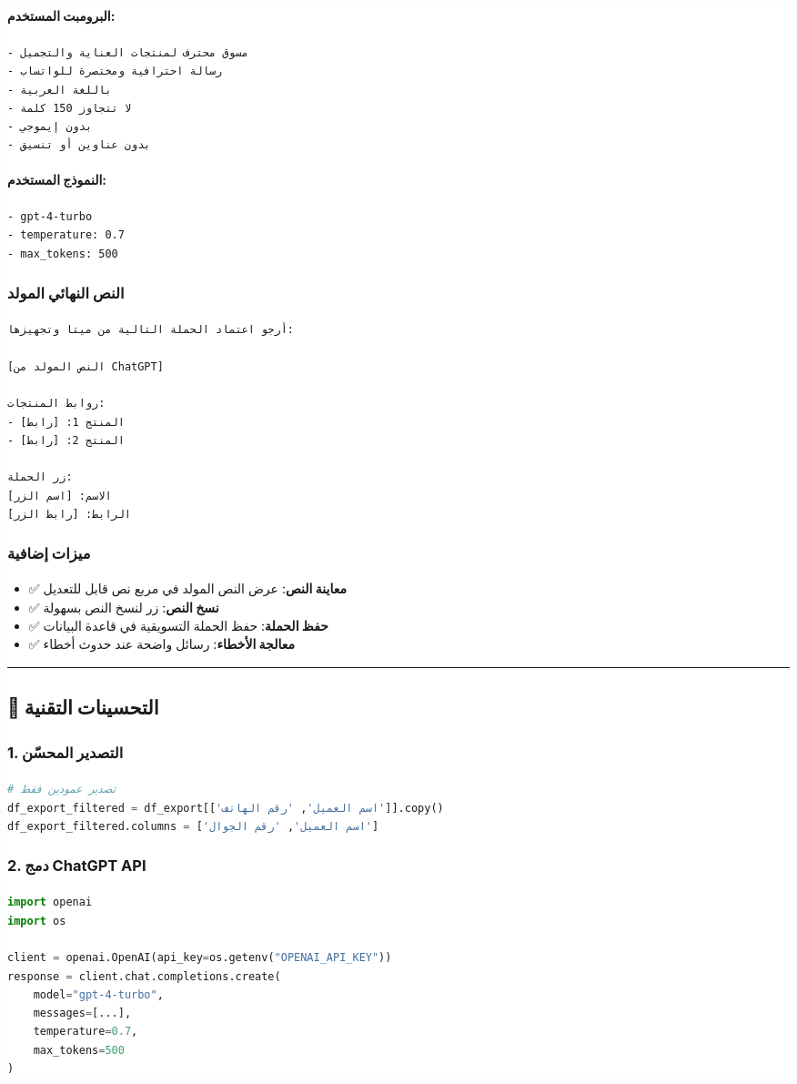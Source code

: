 #### البرومبت المستخدم:
```
- مسوق محترف لمنتجات العناية والتجميل
- رسالة احترافية ومختصرة للواتساب
- باللغة العربية
- لا تتجاوز 150 كلمة
- بدون إيموجي
- بدون عناوين أو تنسيق
```

#### النموذج المستخدم:
```
- gpt-4-turbo
- temperature: 0.7
- max_tokens: 500
```

### النص النهائي المولد

```
أرجو اعتماد الحملة التالية من ميتا وتجهيزها:

[النص المولد من ChatGPT]

روابط المنتجات:
- المنتج 1: [رابط]
- المنتج 2: [رابط]

زر الحملة:
الاسم: [اسم الزر]
الرابط: [رابط الزر]
```

### ميزات إضافية
- ✅ **معاينة النص**: عرض النص المولد في مربع نص قابل للتعديل
- ✅ **نسخ النص**: زر لنسخ النص بسهولة
- ✅ **حفظ الحملة**: حفظ الحملة التسويقية في قاعدة البيانات
- ✅ **معالجة الأخطاء**: رسائل واضحة عند حدوث أخطاء

---

## 🔧 التحسينات التقنية

### 1. التصدير المحسّن
```python
# تصدير عمودين فقط
df_export_filtered = df_export[['اسم العميل', 'رقم الهاتف']].copy()
df_export_filtered.columns = ['اسم العميل', 'رقم الجوال']
```

### 2. دمج ChatGPT API
```python
import openai
import os

client = openai.OpenAI(api_key=os.getenv("OPENAI_API_KEY"))
response = client.chat.completions.create(
    model="gpt-4-turbo",
    messages=[...],
    temperature=0.7,
    max_tokens=500
)
```
